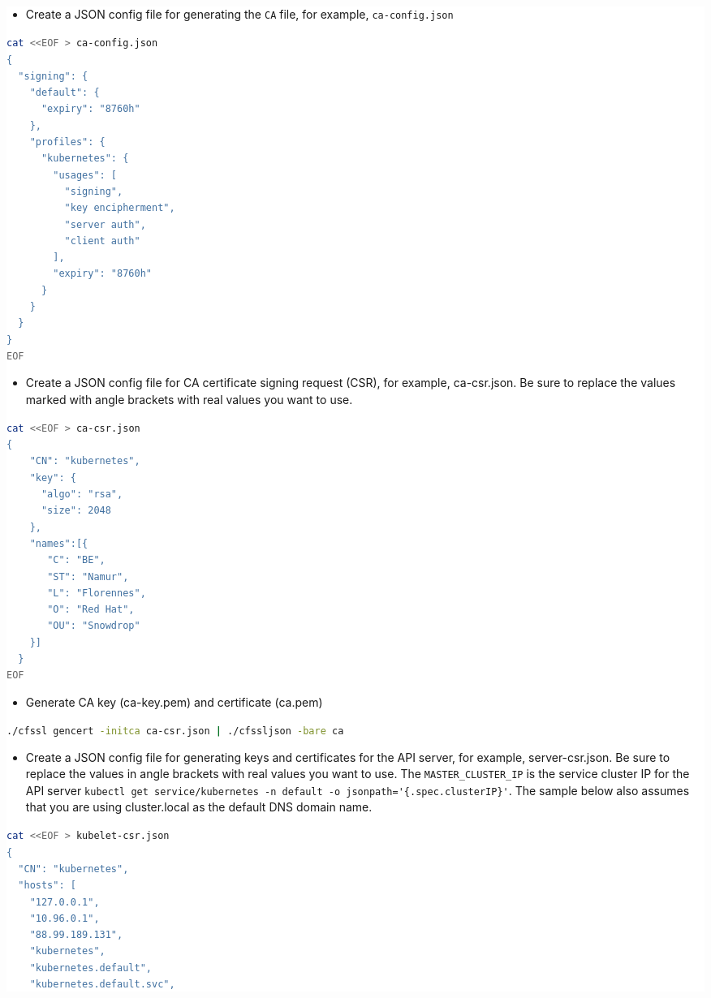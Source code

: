 - Create a JSON config file for generating the `CA` file, for example, `ca-config.json`
```bash
cat <<EOF > ca-config.json
{
  "signing": {
    "default": {
      "expiry": "8760h"
    },
    "profiles": {
      "kubernetes": {
        "usages": [
          "signing",
          "key encipherment",
          "server auth",
          "client auth"
        ],
        "expiry": "8760h"
      }
    }
  }
}
EOF
```
- Create a JSON config file for CA certificate signing request (CSR), for example, ca-csr.json.
  Be sure to replace the values marked with angle brackets with real values you want to use.
```bash
cat <<EOF > ca-csr.json
{
    "CN": "kubernetes",
    "key": {
      "algo": "rsa",
      "size": 2048
    },
    "names":[{
       "C": "BE",
       "ST": "Namur",
       "L": "Florennes",
       "O": "Red Hat",
       "OU": "Snowdrop"
    }]
  }
EOF
```  

- Generate CA key (ca-key.pem) and certificate (ca.pem)
```bash
./cfssl gencert -initca ca-csr.json | ./cfssljson -bare ca
```

- Create a JSON config file for generating keys and certificates for the API server, for example, server-csr.json.
  Be sure to replace the values in angle brackets with real values you want to use.
  The `MASTER_CLUSTER_IP` is the service cluster IP for the API server `kubectl get service/kubernetes -n default -o jsonpath='{.spec.clusterIP}'`.
  The sample below also assumes that you are using cluster.local as the default DNS domain name.
```bash
cat <<EOF > kubelet-csr.json
{
  "CN": "kubernetes",
  "hosts": [
    "127.0.0.1",
    "10.96.0.1",
    "88.99.189.131",
    "kubernetes",
    "kubernetes.default",
    "kubernetes.default.svc",
```